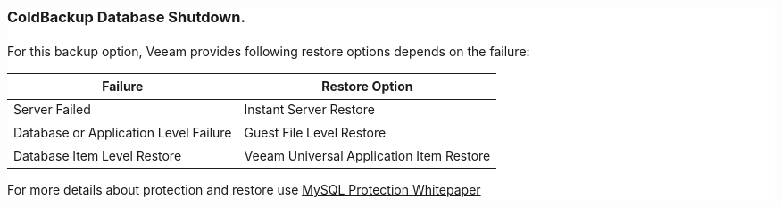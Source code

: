 ### ColdBackup Database Shutdown.
For this backup option, Veeam provides following restore options depends on the failure:

| Failure   | Restore Option |
| ------------- | ------------- |
| Server Failed | Instant Server Restore  |
| Database or Application Level Failure | Guest File Level Restore  |
| Database Item Level Restore             | Veeam Universal Application Item Restore         

For more details about protection and restore use [MySQL Protection Whitepaper](https://www.veeam.com/consistent-protection-mysql-mariadb_wpp.pdf)  
